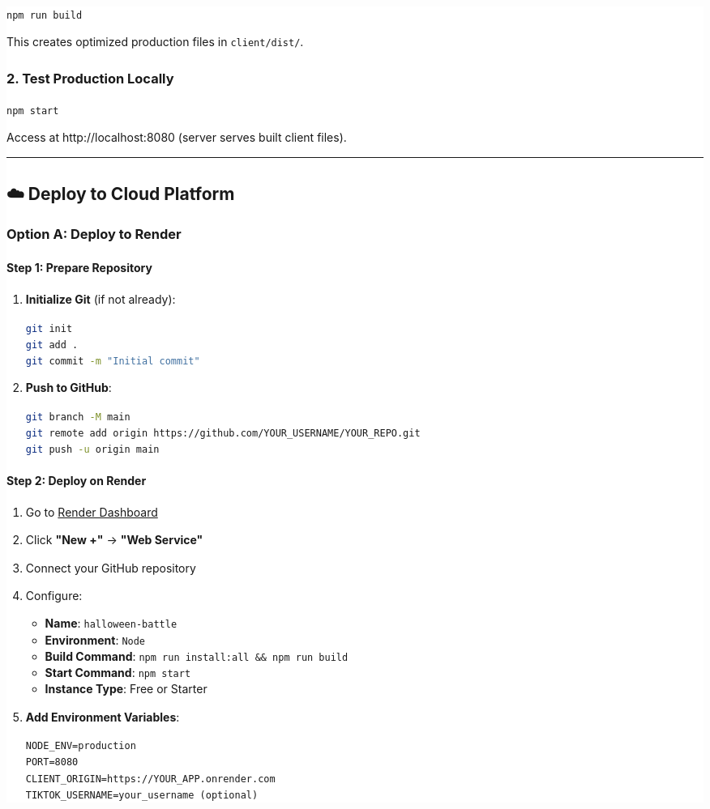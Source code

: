 ```bash
npm run build
```

This creates optimized production files in `client/dist/`.

### 2. Test Production Locally

```bash
npm start
```

Access at http://localhost:8080 (server serves built client files).

---

## ☁️ Deploy to Cloud Platform

### Option A: Deploy to Render

#### Step 1: Prepare Repository

1. **Initialize Git** (if not already):
   ```bash
   git init
   git add .
   git commit -m "Initial commit"
   ```

2. **Push to GitHub**:
   ```bash
   git branch -M main
   git remote add origin https://github.com/YOUR_USERNAME/YOUR_REPO.git
   git push -u origin main
   ```

#### Step 2: Deploy on Render

1. Go to [Render Dashboard](https://dashboard.render.com/)
2. Click **"New +"** → **"Web Service"**
3. Connect your GitHub repository
4. Configure:
   - **Name**: `halloween-battle`
   - **Environment**: `Node`
   - **Build Command**: `npm run install:all && npm run build`
   - **Start Command**: `npm start`
   - **Instance Type**: Free or Starter

5. **Add Environment Variables**:
   ```
   NODE_ENV=production
   PORT=8080
   CLIENT_ORIGIN=https://YOUR_APP.onrender.com
   TIKTOK_USERNAME=your_username (optional)
   ```
